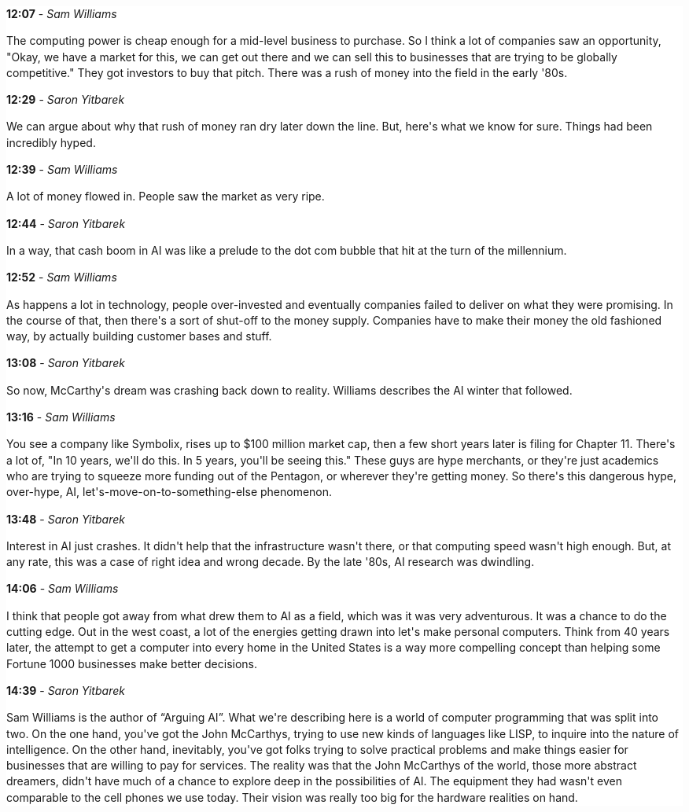 **12:07** - _Sam Williams_

The computing power is cheap enough for a mid-level business to purchase. So I think a lot of companies saw an opportunity, "Okay, we have a market for this, we can get out there and we can sell this to businesses that are trying to be globally competitive." They got investors to buy that pitch. There was a rush of money into the field in the early '80s.

**12:29** - _Saron Yitbarek_

We can argue about why that rush of money ran dry later down the line. But, here's what we know for sure. Things had been incredibly hyped.

**12:39** - _Sam Williams_

A lot of money flowed in. People saw the market as very ripe.

**12:44** - _Saron Yitbarek_

In a way, that cash boom in AI was like a prelude to the dot com bubble that hit at the turn of the millennium.

**12:52** - _Sam Williams_

As happens a lot in technology, people over-invested and eventually companies failed to deliver on what they were promising. In the course of that, then there's a sort of shut-off to the money supply. Companies have to make their money the old fashioned way, by actually building customer bases and stuff.

**13:08** - _Saron Yitbarek_

So now, McCarthy's dream was crashing back down to reality. Williams describes the AI winter that followed.

**13:16** - _Sam Williams_

You see a company like Symbolix, rises up to $100 million market cap, then a few short years later is filing for Chapter 11. There's a lot of, "In 10 years, we'll do this. In 5 years, you'll be seeing this." These guys are hype merchants, or they're just academics who are trying to squeeze more funding out of the Pentagon, or wherever they're getting money. So there's this dangerous hype, over-hype, AI, let's-move-on-to-something-else phenomenon.

**13:48** - _Saron Yitbarek_

Interest in AI just crashes. It didn't help that the infrastructure wasn't there, or that computing speed wasn't high enough. But, at any rate, this was a case of right idea and wrong decade. By the late '80s, AI research was dwindling.

**14:06** - _Sam Williams_

I think that people got away from what drew them to AI as a field, which was it was very adventurous. It was a chance to do the cutting edge. Out in the west coast, a lot of the energies getting drawn into let's make personal computers. Think from 40 years later, the attempt to get a computer into every home in the United States is a way more compelling concept than helping some Fortune 1000 businesses make better decisions.

**14:39** - _Saron Yitbarek_

Sam Williams is the author of “Arguing AI”. What we're describing here is a world of computer programming that was split into two. On the one hand, you've got the John McCarthys, trying to use new kinds of languages like LISP, to inquire into the nature of intelligence. On the other hand, inevitably, you've got folks trying to solve practical problems and make things easier for businesses that are willing to pay for services. The reality was that the John McCarthys of the world, those more abstract dreamers, didn't have much of a chance to explore deep in the possibilities of AI. The equipment they had wasn't even comparable to the cell phones we use today. Their vision was really too big for the hardware realities on hand.
